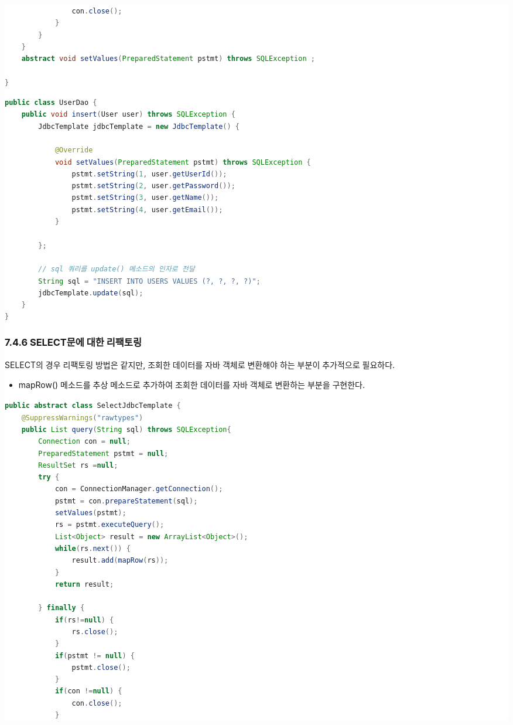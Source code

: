 ```java
                con.close();
            }
        }
	}
    abstract void setValues(PreparedStatement pstmt) throws SQLException ;

}
```

```java
public class UserDao {
    public void insert(User user) throws SQLException {
        JdbcTemplate jdbcTemplate = new JdbcTemplate() {

			@Override
			void setValues(PreparedStatement pstmt) throws SQLException {
				pstmt.setString(1, user.getUserId());
		        pstmt.setString(2, user.getPassword());
		        pstmt.setString(3, user.getName());
		        pstmt.setString(4, user.getEmail());
			}

        };

		// sql 쿼리를 update() 메소드의 인자로 전달
        String sql = "INSERT INTO USERS VALUES (?, ?, ?, ?)";
        jdbcTemplate.update(sql);
    }
}
```

### **7.4.6 SELECT문에 대한 리팩토링**

SELECT의 경우 리팩토링 방법은 같지만, 조회한 데이터를 자바 객체로 변환해야 하는 부분이 추가적으로 필요하다.

- mapRow() 메소드를 추상 메소드로 추가하여 조회한 데이터를 자바 객체로 변환하는 부분을 구현한다.

```java
public abstract class SelectJdbcTemplate {
	@SuppressWarnings("rawtypes")
	public List query(String sql) throws SQLException{
		Connection con = null;
		PreparedStatement pstmt = null;
		ResultSet rs =null;
		try {
			con = ConnectionManager.getConnection();
			pstmt = con.prepareStatement(sql);
			setValues(pstmt);
			rs = pstmt.executeQuery();
			List<Object> result = new ArrayList<Object>();
			while(rs.next()) {
				result.add(mapRow(rs));
			}
			return result;

		} finally {
			if(rs!=null) {
				rs.close();
			}
			if(pstmt != null) {
				pstmt.close();
			}
			if(con !=null) {
				con.close();
			}
```